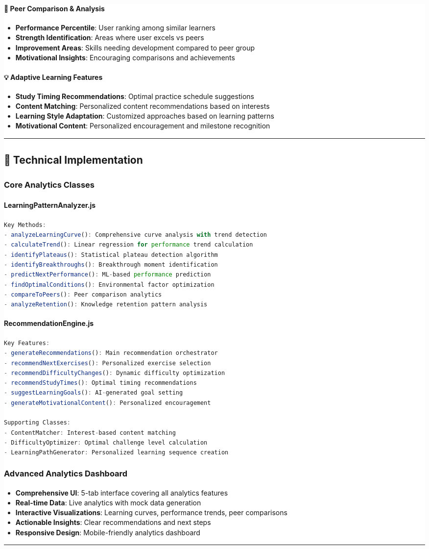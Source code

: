 #### 👥 Peer Comparison & Analysis
- **Performance Percentile**: User ranking among similar learners
- **Strength Identification**: Areas where user excels vs peers
- **Improvement Areas**: Skills needing development compared to peer group
- **Motivational Insights**: Encouraging comparisons and achievements

#### 💡 Adaptive Learning Features
- **Study Timing Recommendations**: Optimal practice schedule suggestions
- **Content Matching**: Personalized content recommendations based on interests
- **Learning Style Adaptation**: Customized approaches based on learning patterns
- **Motivational Content**: Personalized encouragement and milestone recognition

---

## 🔧 Technical Implementation

### Core Analytics Classes

#### LearningPatternAnalyzer.js
```javascript
Key Methods:
- analyzeLearningCurve(): Comprehensive curve analysis with trend detection
- calculateTrend(): Linear regression for performance trend calculation
- identifyPlateaus(): Statistical plateau detection algorithm
- identifyBreakthroughs(): Breakthrough moment identification
- predictNextPerformance(): ML-based performance prediction
- findOptimalConditions(): Environmental factor optimization
- compareToPeers(): Peer comparison analytics
- analyzeRetention(): Knowledge retention pattern analysis
```

#### RecommendationEngine.js
```javascript
Key Features:
- generateRecommendations(): Main recommendation orchestrator
- recommendNextExercises(): Personalized exercise selection
- recommendDifficultyChanges(): Dynamic difficulty optimization
- recommendStudyTimes(): Optimal timing recommendations
- suggestLearningGoals(): AI-generated goal setting
- generateMotivationalContent(): Personalized encouragement

Supporting Classes:
- ContentMatcher: Interest-based content matching
- DifficultyOptimizer: Optimal challenge level calculation
- LearningPathGenerator: Personalized learning sequence creation
```

### Advanced Analytics Dashboard
- **Comprehensive UI**: 5-tab interface covering all analytics features
- **Real-time Data**: Live analytics with mock data generation
- **Interactive Visualizations**: Learning curves, performance trends, peer comparisons
- **Actionable Insights**: Clear recommendations and next steps
- **Responsive Design**: Mobile-friendly analytics dashboard

---